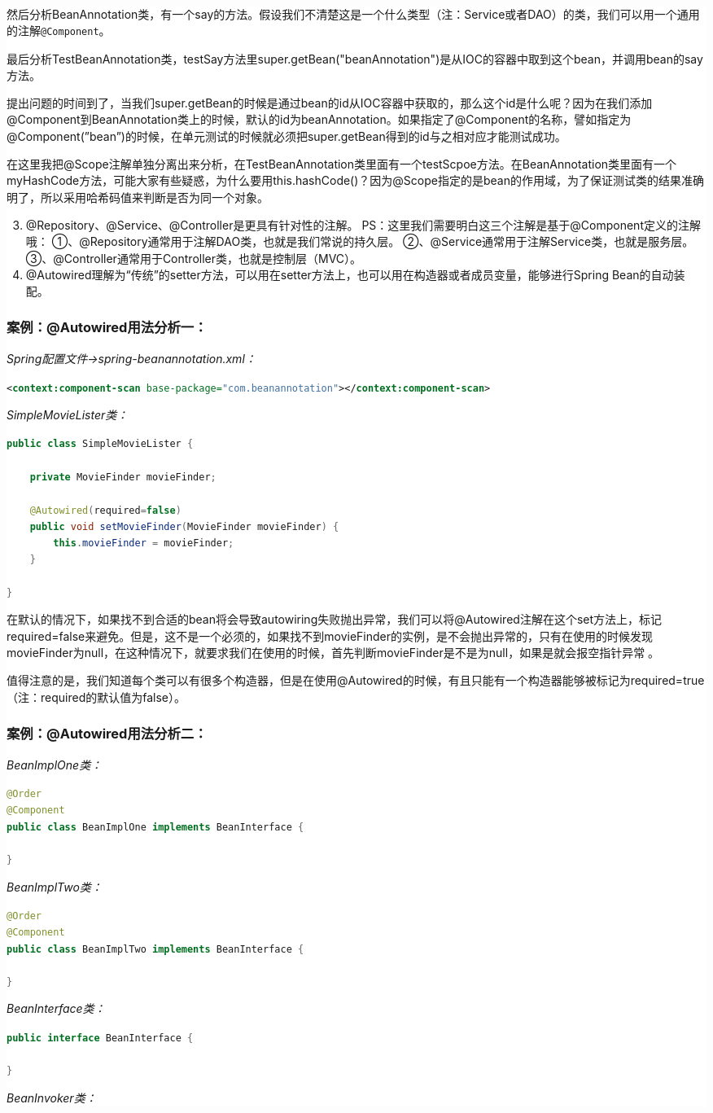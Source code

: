 然后分析BeanAnnotation类，有一个say的方法。假设我们不清楚这是一个什么类型（注：Service或者DAO）的类，我们可以用一个通用的注解`@Component`。

最后分析TestBeanAnnotation类，testSay方法里super.getBean("beanAnnotation")是从IOC的容器中取到这个bean，并调用bean的say方法。

提出问题的时间到了，当我们super.getBean的时候是通过bean的id从IOC容器中获取的，那么这个id是什么呢？因为在我们添加@Component到BeanAnnotation类上的时候，默认的id为beanAnnotation。如果指定了@Component的名称，譬如指定为@Component(”bean”)的时候，在单元测试的时候就必须把super.getBean得到的id与之相对应才能测试成功。

在这里我把@Scope注解单独分离出来分析，在TestBeanAnnotation类里面有一个testScpoe方法。在BeanAnnotation类里面有一个myHashCode方法，可能大家有些疑惑，为什么要用this.hashCode()？因为@Scope指定的是bean的作用域，为了保证测试类的结果准确明了，所以采用哈希码值来判断是否为同一个对象。

3. @Repository、@Service、@Controller是更具有针对性的注解。
PS：这里我们需要明白这三个注解是基于@Component定义的注解哦：
①、@Repository通常用于注解DAO类，也就是我们常说的持久层。
②、@Service通常用于注解Service类，也就是服务层。
③、@Controller通常用于Controller类，也就是控制层（MVC）。
4. @Autowired理解为“传统”的setter方法，可以用在setter方法上，也可以用在构造器或者成员变量，能够进行Spring Bean的自动装配。

### 案例：@Autowired用法分析一：
*Spring配置文件→spring-beanannotation.xml：*
```xml
<context:component-scan base-package="com.beanannotation"></context:component-scan>
```
*SimpleMovieLister类：*
```java
public class SimpleMovieLister {
 
    private MovieFinder movieFinder;
 
    @Autowired(required=false)
    public void setMovieFinder(MovieFinder movieFinder) {
        this.movieFinder = movieFinder;
    }
 
}
```
在默认的情况下，如果找不到合适的bean将会导致autowiring失败抛出异常，我们可以将@Autowired注解在这个set方法上，标记required=false来避免。但是，这不是一个必须的，如果找不到movieFinder的实例，是不会抛出异常的，只有在使用的时候发现movieFinder为null，在这种情况下，就要求我们在使用的时候，首先判断movieFinder是不是为null，如果是就会报空指针异常 。

值得注意的是，我们知道每个类可以有很多个构造器，但是在使用@Autowired的时候，有且只能有一个构造器能够被标记为required=true（注：required的默认值为false）。


### 案例：@Autowired用法分析二：
*BeanImplOne类：*
```java
@Order
@Component
public class BeanImplOne implements BeanInterface {
 
}
```
*BeanImplTwo类：*
```java
@Order
@Component
public class BeanImplTwo implements BeanInterface {
 
}
```
*BeanInterface类：*
```java
public interface BeanInterface {
 
}
```
*BeanInvoker类：*
```java
```